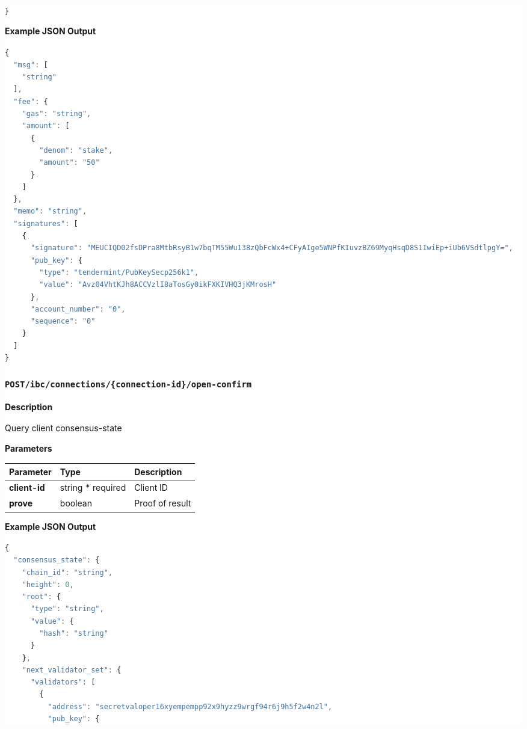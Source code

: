```javascript
}
```

**Example JSON Output**

```javascript
{
  "msg": [
    "string"
  ],
  "fee": {
    "gas": "string",
    "amount": [
      {
        "denom": "stake",
        "amount": "50"
      }
    ]
  },
  "memo": "string",
  "signatures": [
    {
      "signature": "MEUCIQD02fsDPra8MtbRsyB1w7bqTM55Wu138zQbFcWx4+CFyAIge5WNPfKIuvzBZ69MyqHsqD8S1IwiEp+iUb6VSdtlpgY=",
      "pub_key": {
        "type": "tendermint/PubKeySecp256k1",
        "value": "Avz04VhtKJh8ACCVzlI8aTosGy0ikFXKIVHQ3jKMrosH"
      },
      "account_number": "0",
      "sequence": "0"
    }
  ]
}
```

### `POST/ibc/connections/{connection-id}/open-confirm`

**Description**

Query client consensus-state

**Parameters**

| **Parameter** | Type | Description |
| :--- | :--- | :--- |
| **client-id** | string \* required | Client ID |
| **prove** | boolean | Proof of result |

**Example JSON Output**

```javascript
{
  "consensus_state": {
    "chain_id": "string",
    "height": 0,
    "root": {
      "type": "string",
      "value": {
        "hash": "string"
      }
    },
    "next_validator_set": {
      "validators": [
        {
          "address": "secretvaloper16xyempempp92x9hyzz9wrgf94r6j9h5f2w4n2l",
          "pub_key": {
```